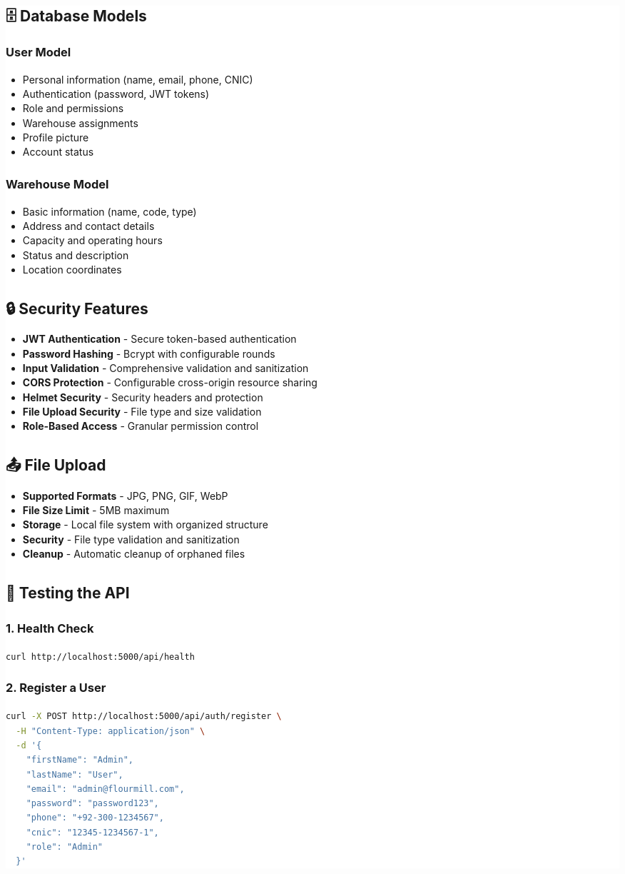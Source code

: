 ## 🗄️ Database Models

### User Model
- Personal information (name, email, phone, CNIC)
- Authentication (password, JWT tokens)
- Role and permissions
- Warehouse assignments
- Profile picture
- Account status

### Warehouse Model
- Basic information (name, code, type)
- Address and contact details
- Capacity and operating hours
- Status and description
- Location coordinates

## 🔒 Security Features

- **JWT Authentication** - Secure token-based authentication
- **Password Hashing** - Bcrypt with configurable rounds
- **Input Validation** - Comprehensive validation and sanitization
- **CORS Protection** - Configurable cross-origin resource sharing
- **Helmet Security** - Security headers and protection
- **File Upload Security** - File type and size validation
- **Role-Based Access** - Granular permission control

## 📤 File Upload

- **Supported Formats** - JPG, PNG, GIF, WebP
- **File Size Limit** - 5MB maximum
- **Storage** - Local file system with organized structure
- **Security** - File type validation and sanitization
- **Cleanup** - Automatic cleanup of orphaned files

## 🧪 Testing the API

### 1. Health Check
```bash
curl http://localhost:5000/api/health
```

### 2. Register a User
```bash
curl -X POST http://localhost:5000/api/auth/register \
  -H "Content-Type: application/json" \
  -d '{
    "firstName": "Admin",
    "lastName": "User",
    "email": "admin@flourmill.com",
    "password": "password123",
    "phone": "+92-300-1234567",
    "cnic": "12345-1234567-1",
    "role": "Admin"
  }'
```
